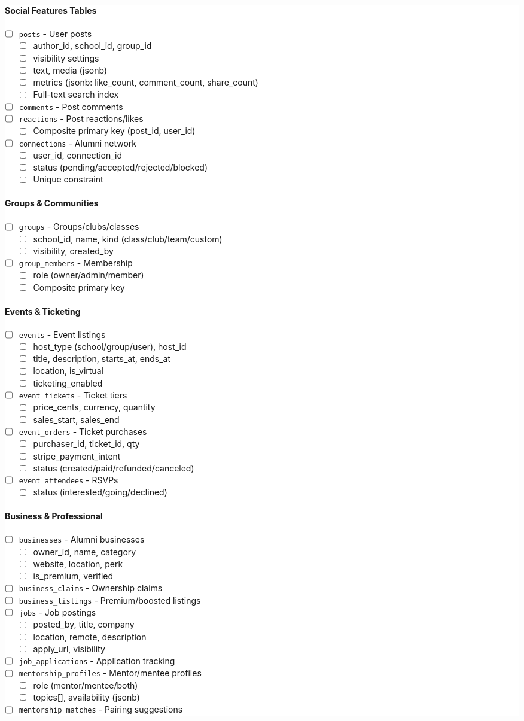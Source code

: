 #### Social Features Tables
- [ ] `posts` - User posts
  - [ ] author_id, school_id, group_id
  - [ ] visibility settings
  - [ ] text, media (jsonb)
  - [ ] metrics (jsonb: like_count, comment_count, share_count)
  - [ ] Full-text search index
- [ ] `comments` - Post comments
- [ ] `reactions` - Post reactions/likes
  - [ ] Composite primary key (post_id, user_id)
- [ ] `connections` - Alumni network
  - [ ] user_id, connection_id
  - [ ] status (pending/accepted/rejected/blocked)
  - [ ] Unique constraint

#### Groups & Communities
- [ ] `groups` - Groups/clubs/classes
  - [ ] school_id, name, kind (class/club/team/custom)
  - [ ] visibility, created_by
- [ ] `group_members` - Membership
  - [ ] role (owner/admin/member)
  - [ ] Composite primary key

#### Events & Ticketing
- [ ] `events` - Event listings
  - [ ] host_type (school/group/user), host_id
  - [ ] title, description, starts_at, ends_at
  - [ ] location, is_virtual
  - [ ] ticketing_enabled
- [ ] `event_tickets` - Ticket tiers
  - [ ] price_cents, currency, quantity
  - [ ] sales_start, sales_end
- [ ] `event_orders` - Ticket purchases
  - [ ] purchaser_id, ticket_id, qty
  - [ ] stripe_payment_intent
  - [ ] status (created/paid/refunded/canceled)
- [ ] `event_attendees` - RSVPs
  - [ ] status (interested/going/declined)

#### Business & Professional
- [ ] `businesses` - Alumni businesses
  - [ ] owner_id, name, category
  - [ ] website, location, perk
  - [ ] is_premium, verified
- [ ] `business_claims` - Ownership claims
- [ ] `business_listings` - Premium/boosted listings
- [ ] `jobs` - Job postings
  - [ ] posted_by, title, company
  - [ ] location, remote, description
  - [ ] apply_url, visibility
- [ ] `job_applications` - Application tracking
- [ ] `mentorship_profiles` - Mentor/mentee profiles
  - [ ] role (mentor/mentee/both)
  - [ ] topics[], availability (jsonb)
- [ ] `mentorship_matches` - Pairing suggestions
